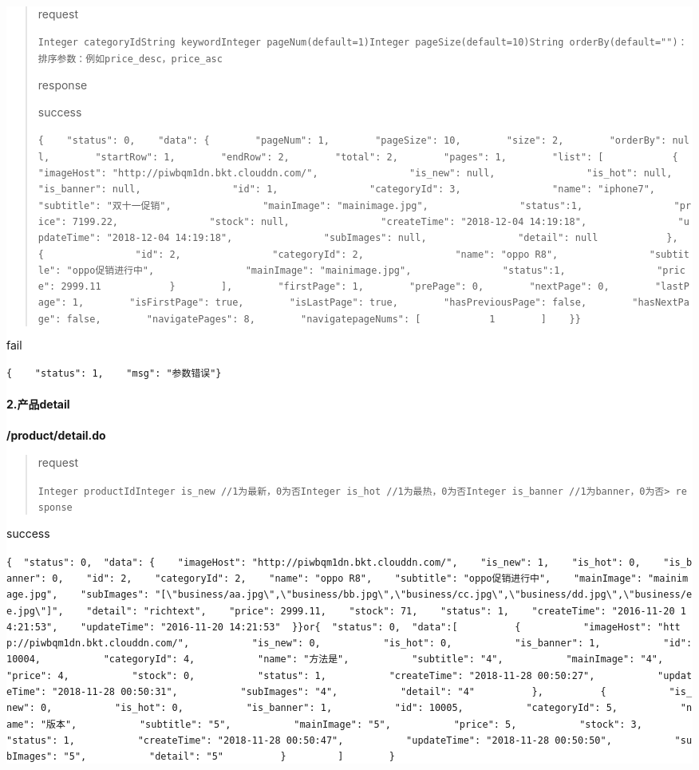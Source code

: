 > request
>
> ```
> Integer categoryIdString keywordInteger pageNum(default=1)Integer pageSize(default=10)String orderBy(default="")：排序参数：例如price_desc，price_asc
> ```
>
> response
>
> success
>
> ```
> {    "status": 0,    "data": {        "pageNum": 1,        "pageSize": 10,        "size": 2,        "orderBy": null,        "startRow": 1,        "endRow": 2,        "total": 2,        "pages": 1,        "list": [            {                "imageHost": "http://piwbqm1dn.bkt.clouddn.com/",                "is_new": null,                "is_hot": null,                "is_banner": null,                "id": 1,                "categoryId": 3,                "name": "iphone7",                "subtitle": "双十一促销",                "mainImage": "mainimage.jpg",                "status":1,                "price": 7199.22,                "stock": null,                "createTime": "2018-12-04 14:19:18",                "updateTime": "2018-12-04 14:19:18",                "subImages": null,                "detail": null            },            {                "id": 2,                "categoryId": 2,                "name": "oppo R8",                "subtitle": "oppo促销进行中",                "mainImage": "mainimage.jpg",                "status":1,                "price": 2999.11            }        ],        "firstPage": 1,        "prePage": 0,        "nextPage": 0,        "lastPage": 1,        "isFirstPage": true,        "isLastPage": true,        "hasPreviousPage": false,        "hasNextPage": false,        "navigatePages": 8,        "navigatepageNums": [            1        ]    }}
> ```

fail

```
{    "status": 1,    "msg": "参数错误"}
```

#### 2.产品detail

**/product/detail.do**

 

> request
>
> ```
> Integer productIdInteger is_new //1为最新，0为否Integer is_hot //1为最热，0为否Integer is_banner //1为banner，0为否> response
> ```

success

```
{  "status": 0,  "data": {    "imageHost": "http://piwbqm1dn.bkt.clouddn.com/",    "is_new": 1,    "is_hot": 0,    "is_banner": 0,    "id": 2,    "categoryId": 2,    "name": "oppo R8",    "subtitle": "oppo促销进行中",    "mainImage": "mainimage.jpg",    "subImages": "[\"business/aa.jpg\",\"business/bb.jpg\",\"business/cc.jpg\",\"business/dd.jpg\",\"business/ee.jpg\"]",    "detail": "richtext",    "price": 2999.11,    "stock": 71,    "status": 1,    "createTime": "2016-11-20 14:21:53",    "updateTime": "2016-11-20 14:21:53"  }}or{  "status": 0,  "data":[          {           "imageHost": "http://piwbqm1dn.bkt.clouddn.com/",           "is_new": 0,           "is_hot": 0,           "is_banner": 1,           "id": 10004,           "categoryId": 4,           "name": "方法是",           "subtitle": "4",           "mainImage": "4",           "price": 4,           "stock": 0,           "status": 1,           "createTime": "2018-11-28 00:50:27",           "updateTime": "2018-11-28 00:50:31",           "subImages": "4",           "detail": "4"          },          {           "is_new": 0,           "is_hot": 0,           "is_banner": 1,           "id": 10005,           "categoryId": 5,           "name": "版本",           "subtitle": "5",           "mainImage": "5",           "price": 5,           "stock": 3,           "status": 1,           "createTime": "2018-11-28 00:50:47",           "updateTime": "2018-11-28 00:50:50",           "subImages": "5",           "detail": "5"          }         ]        }
```
